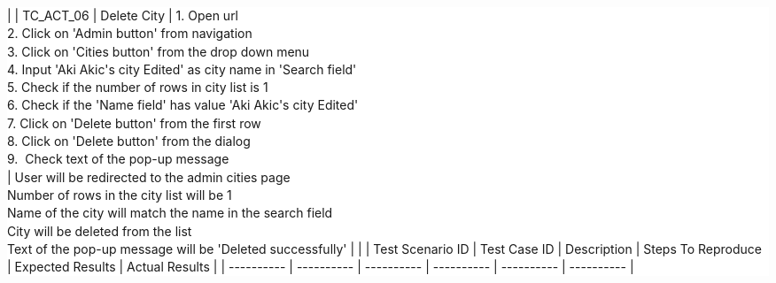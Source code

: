 |                       | TC_ACT_06    | Delete City                                             | 1\. Open url<br>2\. Click on 'Admin button' from navigation<br>3\. Click on 'Cities button' from the drop down menu<br>4\. Input 'Aki Akic's city Edited' as city name in 'Search field'<br>5\. Check if the number of rows in city list is 1<br>6\. Check if the 'Name field' has value 'Aki Akic's city Edited'<br>7\. Click on 'Delete button' from the first row<br>8\. Click on 'Delete button' from the dialog<br>9.  Check text of the pop-up message<br>                                                                                                                                                                                                                                                                                                                                                                                                                                                                                                                                                                                                                                                                                                                                   | User will be redirected to the admin cities page<br>Number of rows in the city list will be 1<br>Name of the city will match the name in the search field<br>City will be deleted from the list<br>Text of the pop-up message will be 'Deleted successfully'                                                                                                                                                                                                                                                                                                                                                                                                                                                                      |                |
| Test Scenario ID      | Test Case ID | Description                                             | Steps To Reproduce                                                                                                                                                                                                                                                                                                                                                                                                                                                                                                                                                                                                                                                                                                                                                                                                                                                                                                                                                                                                                                                                                                                                                                                 | Expected Results                                                                                                                                                                                                                                                                                                                                                                                                                                                                                                                                                                                                                                                                                                                  | Actual Results |
| ----------            | ----------   | ----------                                              | ----------                                                                                                                                                                                                                                                                                                                                                                                                                                                                                                                                                                                                                                                                                                                                                                                                                                                                                                                                                                                                                                                                                                                                                                                         | ----------                                                                                                                                                                                                                                                                                                                                                                                                                                                                                                                                                                                                                                                                                                                        | ----------     |